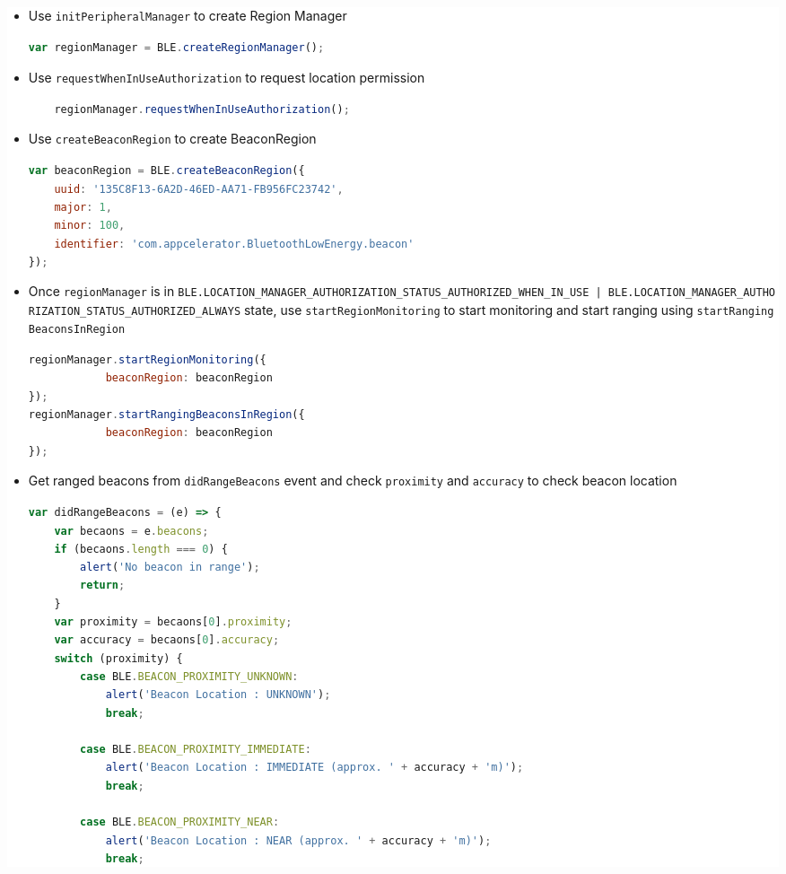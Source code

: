 - Use `initPeripheralManager` to create Region Manager

    ``` js
    var regionManager = BLE.createRegionManager();
    ```
- Use `requestWhenInUseAuthorization` to request location permission
    ``` js
    	regionManager.requestWhenInUseAuthorization();
    ```

- Use `createBeaconRegion` to create BeaconRegion
    ``` js
	var beaconRegion = BLE.createBeaconRegion({
		uuid: '135C8F13-6A2D-46ED-AA71-FB956FC23742',
		major: 1,
		minor: 100,
		identifier: 'com.appcelerator.BluetoothLowEnergy.beacon'
	});
    ```

- Once `regionManager` is in `BLE.LOCATION_MANAGER_AUTHORIZATION_STATUS_AUTHORIZED_WHEN_IN_USE | BLE.LOCATION_MANAGER_AUTHORIZATION_STATUS_AUTHORIZED_ALWAYS` state, use `startRegionMonitoring` to start monitoring and start ranging using `startRangingBeaconsInRegion`
    ``` js
	regionManager.startRegionMonitoring({
				beaconRegion: beaconRegion
	});
    regionManager.startRangingBeaconsInRegion({
				beaconRegion: beaconRegion
    });
    ```

- Get ranged beacons from `didRangeBeacons` event and check `proximity` and `accuracy` to check beacon location

    ``` js
    var didRangeBeacons = (e) => {
		var becaons = e.beacons;
		if (becaons.length === 0) {
			alert('No beacon in range');
			return;
		}
		var proximity = becaons[0].proximity;
		var accuracy = becaons[0].accuracy;
		switch (proximity) {
			case BLE.BEACON_PROXIMITY_UNKNOWN:
				alert('Beacon Location : UNKNOWN');
				break;

			case BLE.BEACON_PROXIMITY_IMMEDIATE:
				alert('Beacon Location : IMMEDIATE (approx. ' + accuracy + 'm)');
				break;

			case BLE.BEACON_PROXIMITY_NEAR:
				alert('Beacon Location : NEAR (approx. ' + accuracy + 'm)');
				break;
